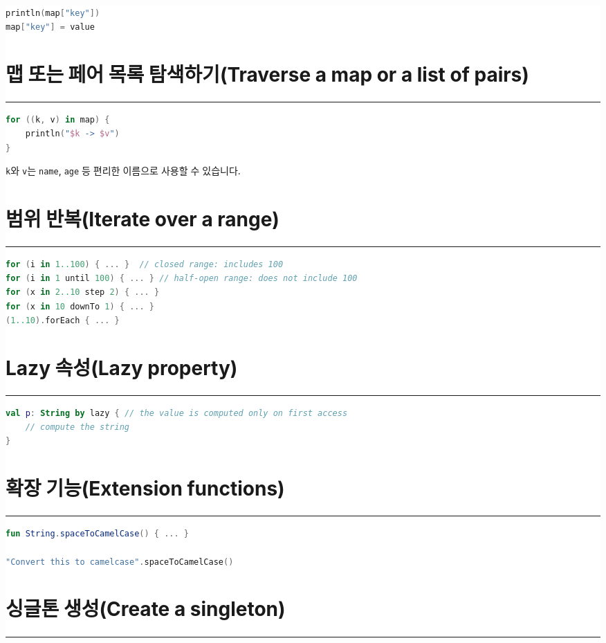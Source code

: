 
```kotlin
println(map["key"])
map["key"] = value
```

# 맵 또는 페어 목록 탐색하기(Traverse a map or a list of pairs)

---

```kotlin
for ((k, v) in map) {
    println("$k -> $v")
}
```

`k`와 `v`는 `name`, `age` 등 편리한 이름으로 사용할 수 있습니다.

# 범위 반복(Iterate over a range)

---

```kotlin
for (i in 1..100) { ... }  // closed range: includes 100
for (i in 1 until 100) { ... } // half-open range: does not include 100
for (x in 2..10 step 2) { ... }
for (x in 10 downTo 1) { ... }
(1..10).forEach { ... }
```

# Lazy 속성(Lazy property)

---

```kotlin
val p: String by lazy { // the value is computed only on first access
    // compute the string
}
```

# 확장 기능(Extension functions)

---

```kotlin
fun String.spaceToCamelCase() { ... }

"Convert this to camelcase".spaceToCamelCase()
```

# 싱글톤 생성(Create a singleton)

---